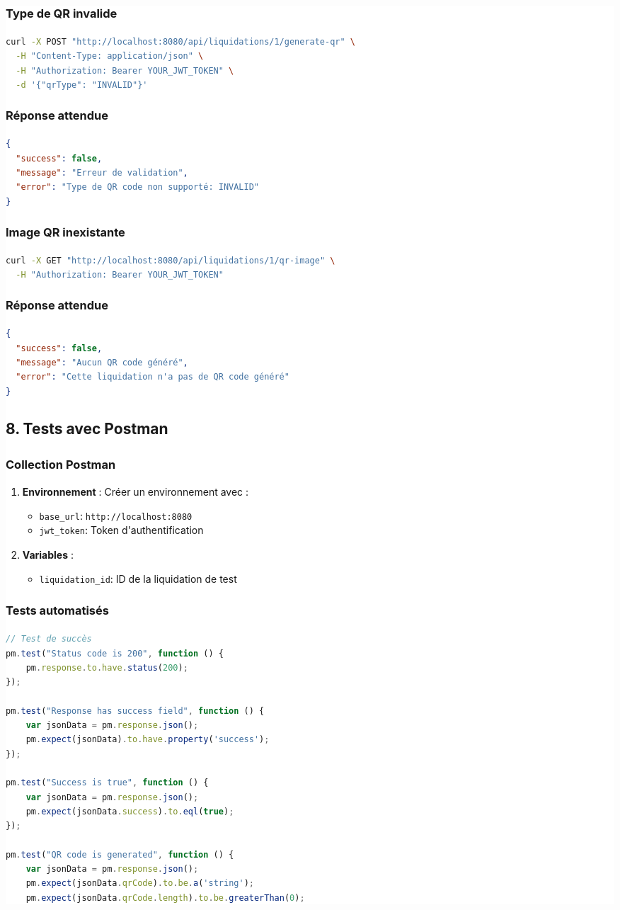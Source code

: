 ### Type de QR invalide
```bash
curl -X POST "http://localhost:8080/api/liquidations/1/generate-qr" \
  -H "Content-Type: application/json" \
  -H "Authorization: Bearer YOUR_JWT_TOKEN" \
  -d '{"qrType": "INVALID"}'
```

### Réponse attendue
```json
{
  "success": false,
  "message": "Erreur de validation",
  "error": "Type de QR code non supporté: INVALID"
}
```

### Image QR inexistante
```bash
curl -X GET "http://localhost:8080/api/liquidations/1/qr-image" \
  -H "Authorization: Bearer YOUR_JWT_TOKEN"
```

### Réponse attendue
```json
{
  "success": false,
  "message": "Aucun QR code généré",
  "error": "Cette liquidation n'a pas de QR code généré"
}
```

## 8. Tests avec Postman

### Collection Postman
1. **Environnement** : Créer un environnement avec :
   - `base_url`: `http://localhost:8080`
   - `jwt_token`: Token d'authentification

2. **Variables** :
   - `liquidation_id`: ID de la liquidation de test

### Tests automatisés
```javascript
// Test de succès
pm.test("Status code is 200", function () {
    pm.response.to.have.status(200);
});

pm.test("Response has success field", function () {
    var jsonData = pm.response.json();
    pm.expect(jsonData).to.have.property('success');
});

pm.test("Success is true", function () {
    var jsonData = pm.response.json();
    pm.expect(jsonData.success).to.eql(true);
});

pm.test("QR code is generated", function () {
    var jsonData = pm.response.json();
    pm.expect(jsonData.qrCode).to.be.a('string');
    pm.expect(jsonData.qrCode.length).to.be.greaterThan(0);
```